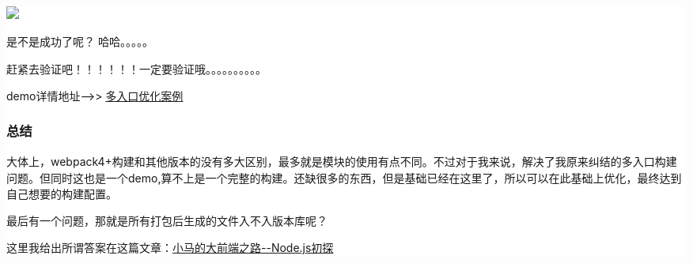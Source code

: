 ![](/images/2018-05-07-webpack4/13.jpeg)

是不是成功了呢？ 哈哈。。。。。

赶紧去验证吧！！！！！！一定要验证哦。。。。。。。。。。

demo详情地址-->> [多入口优化案例](https://github.com/Yi-love/webpack4-demo/tree/step_2)

### 总结
大体上，webpack4+构建和其他版本的没有多大区别，最多就是模块的使用有点不同。不过对于我来说，解决了我原来纠结的多入口构建问题。但同时这也是一个demo,算不上是一个完整的构建。还缺很多的东西，但是基础已经在这里了，所以可以在此基础上优化，最终达到自己想要的构建配置。

最后有一个问题，那就是所有打包后生成的文件入不入版本库呢？

这里我给出所谓答案在这篇文章：[小马的大前端之路--Node.js初探](/article/first-time-use-node.js/)







